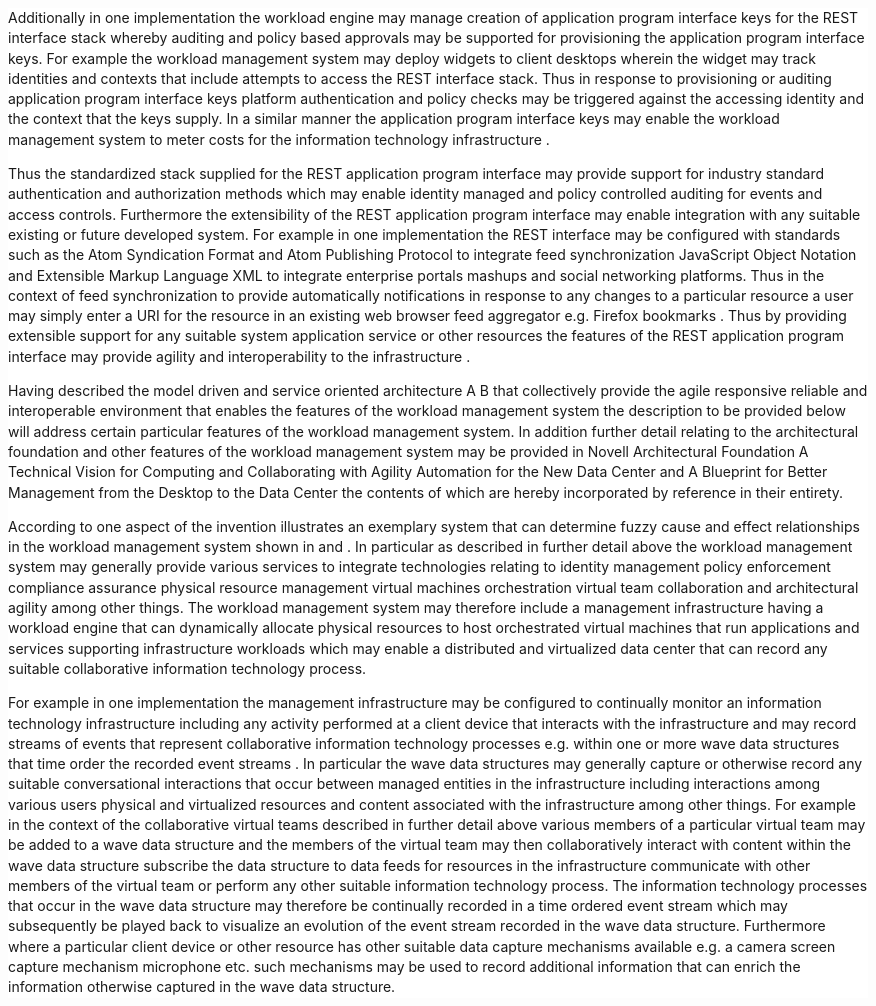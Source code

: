 Additionally in one implementation the workload engine may manage creation of application program interface keys for the REST interface stack whereby auditing and policy based approvals may be supported for provisioning the application program interface keys. For example the workload management system may deploy widgets to client desktops wherein the widget may track identities and contexts that include attempts to access the REST interface stack. Thus in response to provisioning or auditing application program interface keys platform authentication and policy checks may be triggered against the accessing identity and the context that the keys supply. In a similar manner the application program interface keys may enable the workload management system to meter costs for the information technology infrastructure .

Thus the standardized stack supplied for the REST application program interface may provide support for industry standard authentication and authorization methods which may enable identity managed and policy controlled auditing for events and access controls. Furthermore the extensibility of the REST application program interface may enable integration with any suitable existing or future developed system. For example in one implementation the REST interface may be configured with standards such as the Atom Syndication Format and Atom Publishing Protocol to integrate feed synchronization JavaScript Object Notation and Extensible Markup Language XML to integrate enterprise portals mashups and social networking platforms. Thus in the context of feed synchronization to provide automatically notifications in response to any changes to a particular resource a user may simply enter a URI for the resource in an existing web browser feed aggregator e.g. Firefox bookmarks . Thus by providing extensible support for any suitable system application service or other resources the features of the REST application program interface may provide agility and interoperability to the infrastructure .

Having described the model driven and service oriented architecture A B that collectively provide the agile responsive reliable and interoperable environment that enables the features of the workload management system the description to be provided below will address certain particular features of the workload management system. In addition further detail relating to the architectural foundation and other features of the workload management system may be provided in Novell Architectural Foundation A Technical Vision for Computing and Collaborating with Agility Automation for the New Data Center and A Blueprint for Better Management from the Desktop to the Data Center the contents of which are hereby incorporated by reference in their entirety.

According to one aspect of the invention illustrates an exemplary system that can determine fuzzy cause and effect relationships in the workload management system shown in and . In particular as described in further detail above the workload management system may generally provide various services to integrate technologies relating to identity management policy enforcement compliance assurance physical resource management virtual machines orchestration virtual team collaboration and architectural agility among other things. The workload management system may therefore include a management infrastructure having a workload engine that can dynamically allocate physical resources to host orchestrated virtual machines that run applications and services supporting infrastructure workloads which may enable a distributed and virtualized data center that can record any suitable collaborative information technology process.

For example in one implementation the management infrastructure may be configured to continually monitor an information technology infrastructure including any activity performed at a client device that interacts with the infrastructure and may record streams of events that represent collaborative information technology processes e.g. within one or more wave data structures that time order the recorded event streams . In particular the wave data structures may generally capture or otherwise record any suitable conversational interactions that occur between managed entities in the infrastructure including interactions among various users physical and virtualized resources and content associated with the infrastructure among other things. For example in the context of the collaborative virtual teams described in further detail above various members of a particular virtual team may be added to a wave data structure and the members of the virtual team may then collaboratively interact with content within the wave data structure subscribe the data structure to data feeds for resources in the infrastructure communicate with other members of the virtual team or perform any other suitable information technology process. The information technology processes that occur in the wave data structure may therefore be continually recorded in a time ordered event stream which may subsequently be played back to visualize an evolution of the event stream recorded in the wave data structure. Furthermore where a particular client device or other resource has other suitable data capture mechanisms available e.g. a camera screen capture mechanism microphone etc. such mechanisms may be used to record additional information that can enrich the information otherwise captured in the wave data structure.
